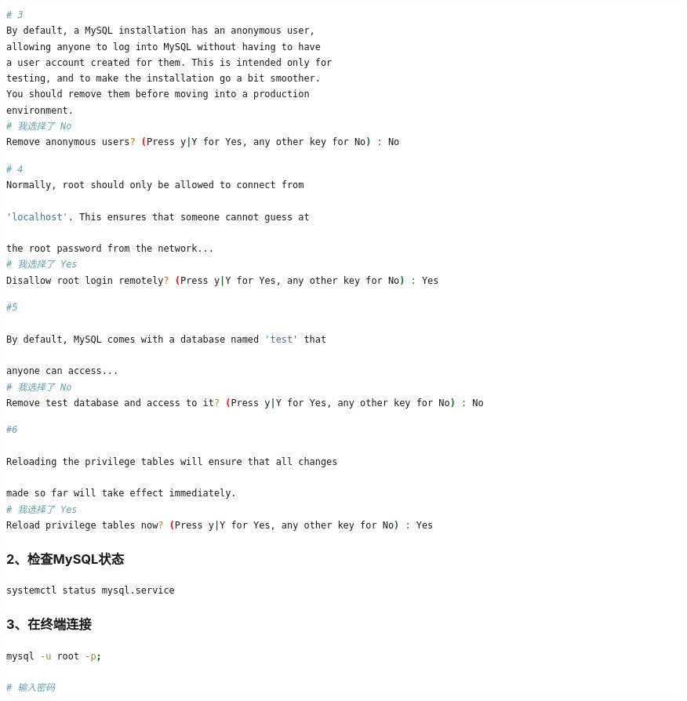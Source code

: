 ```bash
# 3
By default, a MySQL installation has an anonymous user,
allowing anyone to log into MySQL without having to have
a user account created for them. This is intended only for
testing, and to make the installation go a bit smoother.
You should remove them before moving into a production
environment.
# 我选择了 No
Remove anonymous users? (Press y|Y for Yes, any other key for No) : No 
```

```bash
# 4
Normally, root should only be allowed to connect from

'localhost'. This ensures that someone cannot guess at

the root password from the network...
# 我选择了 Yes
Disallow root login remotely? (Press y|Y for Yes, any other key for No) : Yes
```

```bash
#5

By default, MySQL comes with a database named 'test' that

anyone can access...
# 我选择了 No
Remove test database and access to it? (Press y|Y for Yes, any other key for No) : No
```

```bash
#6

Reloading the privilege tables will ensure that all changes

made so far will take effect immediately.
# 我选择了 Yes
Reload privilege tables now? (Press y|Y for Yes, any other key for No) : Yes
```

### 2、检查MySQL状态

```bash
systemctl status mysql.service
```

### 3、在终端连接

```bash
mysql -u root -p;

# 输入密码
```
